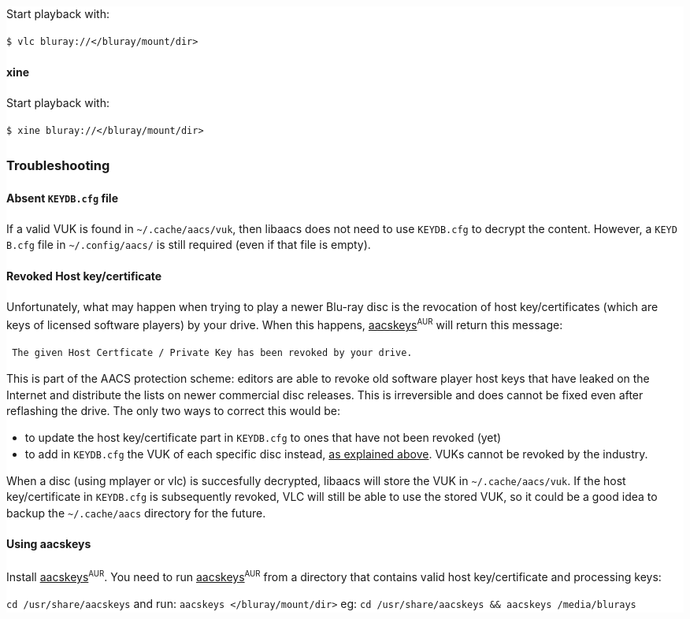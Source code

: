 Start playback with:

```
$ vlc bluray://</bluray/mount/dir>

```

#### xine

Start playback with:

```
$ xine bluray://</bluray/mount/dir>

```

### Troubleshooting

#### Absent `KEYDB.cfg` file

If a valid VUK is found in `~/.cache/aacs/vuk`, then libaacs does not need to use `KEYDB.cfg` to decrypt the content. However, a `KEYDB.cfg` file in `~/.config/aacs/` is still required (even if that file is empty).

#### Revoked Host key/certificate

Unfortunately, what may happen when trying to play a newer Blu-ray disc is the revocation of host key/certificates (which are keys of licensed software players) by your drive. When this happens, [aacskeys](https://aur.archlinux.org/packages/aacskeys/)<sup><small>AUR</small></sup> will return this message:

```
 The given Host Certficate / Private Key has been revoked by your drive.

```

This is part of the AACS protection scheme: editors are able to revoke old software player host keys that have leaked on the Internet and distribute the lists on newer commercial disc releases. This is irreversible and does cannot be fixed even after reflashing the drive. The only two ways to correct this would be:

*   to update the host key/certificate part in `KEYDB.cfg` to ones that have not been revoked (yet)
*   to add in `KEYDB.cfg` the VUK of each specific disc instead, [as explained above](#Decrypting_using_VUK_.28step_3.1_or_3.2.1.29). VUKs cannot be revoked by the industry.

When a disc (using mplayer or vlc) is succesfully decrypted, libaacs will store the VUK in `~/.cache/aacs/vuk`. If the host key/certificate in `KEYDB.cfg` is subsequently revoked, VLC will still be able to use the stored VUK, so it could be a good idea to backup the `~/.cache/aacs` directory for the future.

#### Using aacskeys

Install [aacskeys](https://aur.archlinux.org/packages/aacskeys/)<sup><small>AUR</small></sup>. You need to run [aacskeys](https://aur.archlinux.org/packages/aacskeys/)<sup><small>AUR</small></sup> from a directory that contains valid host key/certificate and processing keys:

 `cd /usr/share/aacskeys` and run: `aacskeys </bluray/mount/dir>` eg: `cd /usr/share/aacskeys && aacskeys /media/blurays` 
